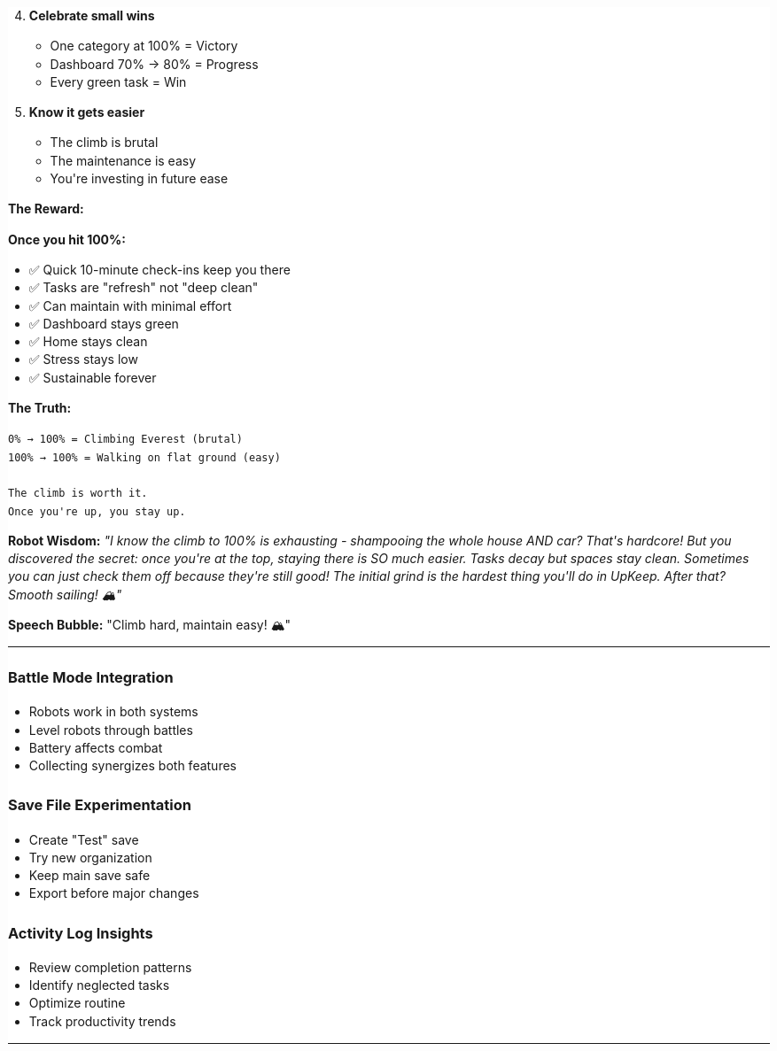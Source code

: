 4. **Celebrate small wins**
   - One category at 100% = Victory
   - Dashboard 70% → 80% = Progress
   - Every green task = Win

5. **Know it gets easier**
   - The climb is brutal
   - The maintenance is easy
   - You're investing in future ease

**The Reward:**

**Once you hit 100%:**
- ✅ Quick 10-minute check-ins keep you there
- ✅ Tasks are "refresh" not "deep clean"
- ✅ Can maintain with minimal effort
- ✅ Dashboard stays green
- ✅ Home stays clean
- ✅ Stress stays low
- ✅ Sustainable forever

**The Truth:**
```
0% → 100% = Climbing Everest (brutal)
100% → 100% = Walking on flat ground (easy)

The climb is worth it.
Once you're up, you stay up.
```

**Robot Wisdom:** *"I know the climb to 100% is exhausting - shampooing the whole house AND car? That's hardcore! But you discovered the secret: once you're at the top, staying there is SO much easier. Tasks decay but spaces stay clean. Sometimes you can just check them off because they're still good! The initial grind is the hardest thing you'll do in UpKeep. After that? Smooth sailing! 🏔️"*

**Speech Bubble:** "Climb hard, maintain easy! 🏔️"

---

### Battle Mode Integration
- Robots work in both systems
- Level robots through battles
- Battery affects combat
- Collecting synergizes both features

### Save File Experimentation
- Create "Test" save
- Try new organization
- Keep main save safe
- Export before major changes

### Activity Log Insights
- Review completion patterns
- Identify neglected tasks
- Optimize routine
- Track productivity trends

---